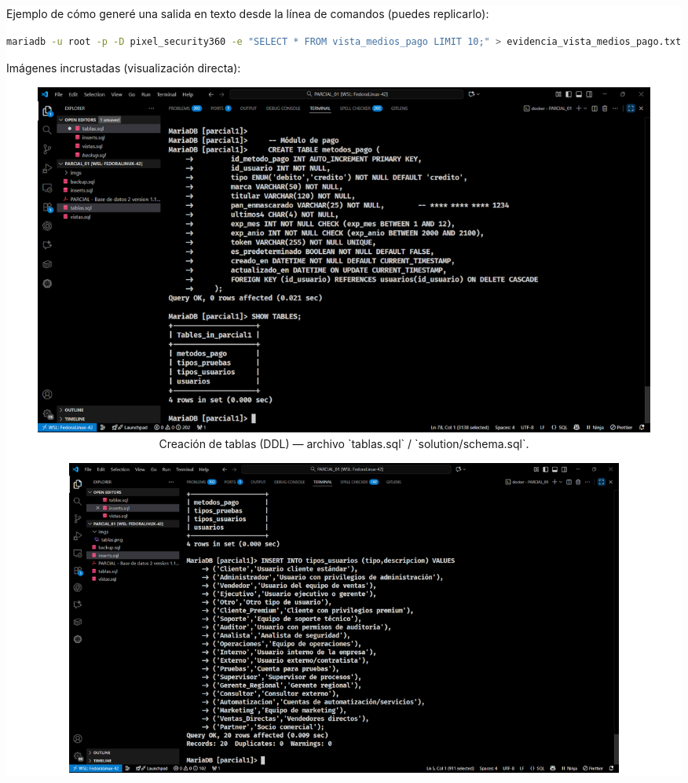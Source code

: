Ejemplo de cómo generé una salida en texto desde la línea de comandos (puedes replicarlo):

```bash
mariadb -u root -p -D pixel_security360 -e "SELECT * FROM vista_medios_pago LIMIT 10;" > evidencia_vista_medios_pago.txt
```

Imágenes incrustadas (visualización directa):

<div align="center">
	<figure>
		<img src="imgs/tablas.png" alt="Creación de tablas" style="max-width:800px; width:100%;" />
		<figcaption>Creación de tablas (DDL) — archivo `tablas.sql` / `solution/schema.sql`.</figcaption>
	</figure>
	<figure>
		<img src="imgs/insert - tipos de usuarios.png" alt="Insert tipos de usuarios" style="max-width:700px; width:100%;" />